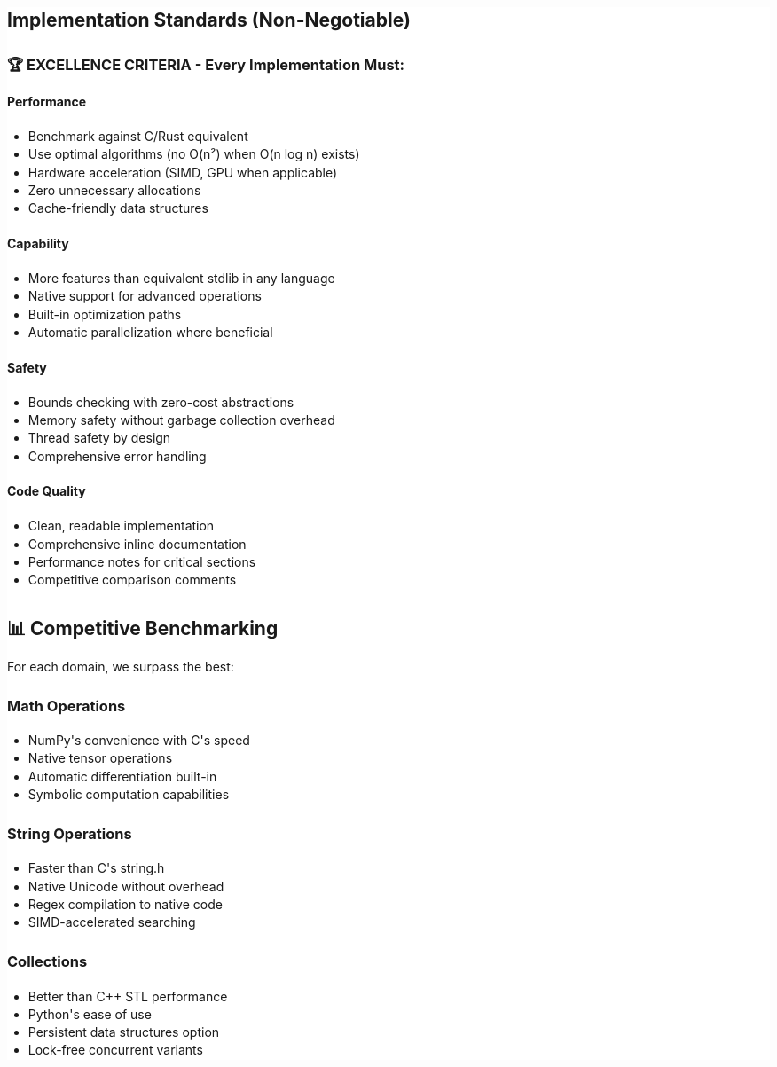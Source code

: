 ## Implementation Standards (Non-Negotiable)

### 🏆 EXCELLENCE CRITERIA - Every Implementation Must:

#### Performance
- Benchmark against C/Rust equivalent
- Use optimal algorithms (no O(n²) when O(n log n) exists)
- Hardware acceleration (SIMD, GPU when applicable)
- Zero unnecessary allocations
- Cache-friendly data structures

#### Capability
- More features than equivalent stdlib in any language
- Native support for advanced operations
- Built-in optimization paths
- Automatic parallelization where beneficial

#### Safety
- Bounds checking with zero-cost abstractions
- Memory safety without garbage collection overhead
- Thread safety by design
- Comprehensive error handling

#### Code Quality
- Clean, readable implementation
- Comprehensive inline documentation
- Performance notes for critical sections
- Competitive comparison comments

## 📊 Competitive Benchmarking

For each domain, we surpass the best:

### Math Operations
- NumPy's convenience with C's speed
- Native tensor operations
- Automatic differentiation built-in
- Symbolic computation capabilities

### String Operations
- Faster than C's string.h
- Native Unicode without overhead
- Regex compilation to native code
- SIMD-accelerated searching

### Collections
- Better than C++ STL performance
- Python's ease of use
- Persistent data structures option
- Lock-free concurrent variants
